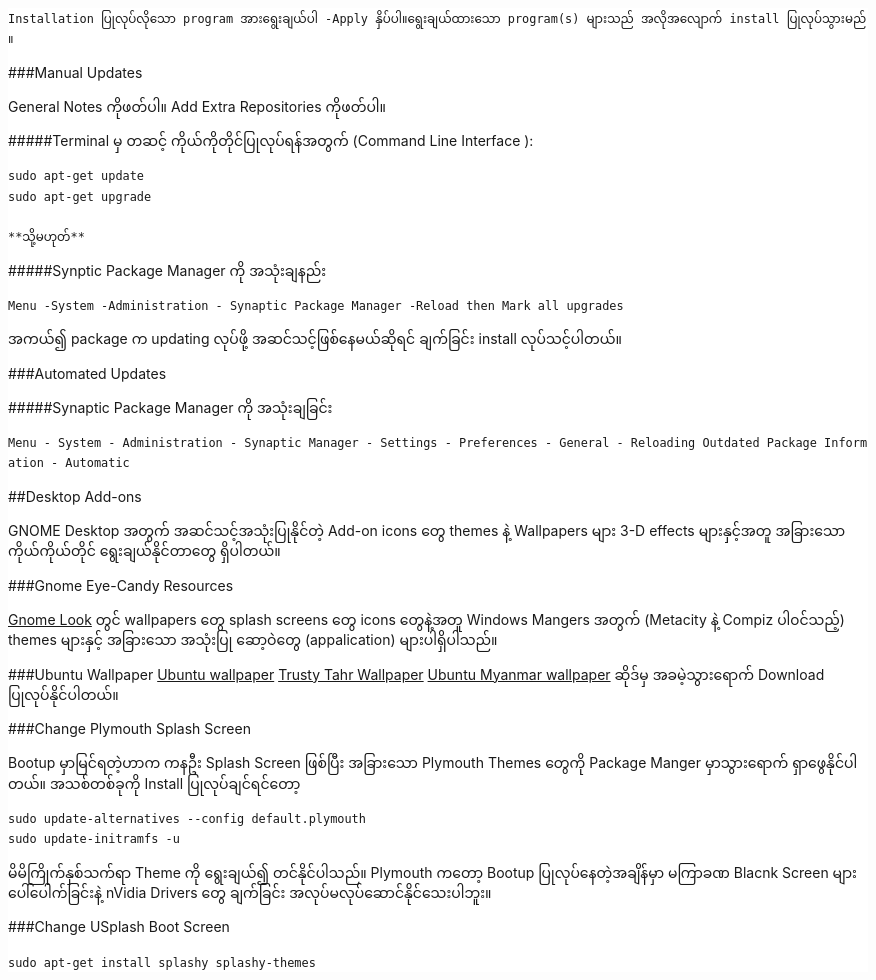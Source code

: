 	Installation ပြုလုပ်လိုသော program အားရွေးချယ်ပါ -Apply နှိပ်ပါ။ရွေးချယ်ထားသော program(s) များသည် အလိုအလျောက် install ပြုလုပ်သွားမည်။

###Manual Updates

General Notes ကိုဖတ်ပါ။
Add Extra Repositories ကိုဖတ်ပါ။

#####Terminal မှ တဆင့် ကိုယ်ကိုတိုင်ပြုလုပ်ရန်အတွက် (Command Line Interface ):

	sudo apt-get update
	sudo apt-get upgrade

	**သို့မဟုတ်**

#####Synptic Package Manager ကို အသုံးချနည်း

	Menu -System -Administration - Synaptic Package Manager -Reload then Mark all upgrades

အကယ်၍ package က updating လုပ်ဖို့ အဆင်သင့်ဖြစ်နေမယ်ဆိုရင် ချက်ခြင်း install လုပ်သင့်ပါတယ်။

###Automated Updates

#####Synaptic Package Manager ကို အသုံးချခြင်း

	Menu - System - Administration - Synaptic Manager - Settings - Preferences - General - Reloading Outdated Package Information - Automatic

##Desktop Add-ons

GNOME Desktop အတွက် အဆင်သင့်အသုံးပြုနိုင်တဲ့ Add-on icons တွေ themes နဲ့ Wallpapers များ 3-D effects များနှင့်အတူ အခြားသော ကိုယ်ကိုယ်တိုင် ရွေးချယ်နိုင်တာတွေ ရှိပါတယ်။

###Gnome Eye-Candy Resources 

[Gnome Look](http://www.gnome-look.org) တွင် wallpapers တွေ splash screens တွေ icons တွေနဲ့အတူ  Windows Mangers အတွက် (Metacity နဲ့ Compiz ပါ၀င်သည့်) themes များနှင့်
အခြားသော အသုံးပြု ဆော့ဝဲတွေ (appalication) များပါရှိပါသည်။

###Ubuntu Wallpaper
[Ubuntu wallpaper](https://www.flickr.com/groups/ubuntuwallpaper/)
[Trusty Tahr Wallpaper](https://www.flickr.com/groups/2535978@N21)
[Ubuntu Myanmar wallpaper](http://flickr.com/groups/ubuntu-mm-art)
ဆိုဒ်မှ အခမဲ့သွားရောက် Download ပြုလုပ်နိုင်ပါတယ်။

###Change Plymouth Splash Screen 

Bootup မှာမြင်ရတဲ့ဟာက ကနဦး Splash Screen ဖြစ်ပြီး အခြားသော Plymouth Themes တွေကို Package Manger မှာသွားရောက် ရှာဖွေနိုင်ပါတယ်။ အသစ်တစ်ခုကို Install ပြုလုပ်ချင်ရင်တော့

	sudo update-alternatives --config default.plymouth
	sudo update-initramfs -u

မိမိကြိုက်နှစ်သက်ရာ Theme ကို ရွေးချယ်၍ တင်နိုင်ပါသည်။ Plymouth ကတော့ Bootup ပြုလုပ်နေတဲ့အချိန်မှာ မကြာခဏ Blacnk Screen များပေါ်ပေါက်ခြင်းနဲ့ nVidia Drivers တွေ ချက်ခြင်း အလုပ်မလုပ်ဆောင်နိုင်သေးပါဘူး။

###Change USplash Boot Screen

	sudo apt-get install splashy splashy-themes
